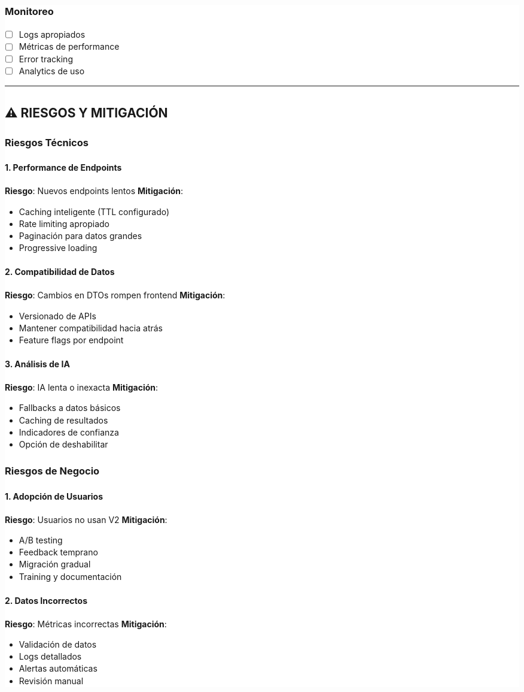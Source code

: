 ### Monitoreo
- [ ] Logs apropiados
- [ ] Métricas de performance
- [ ] Error tracking
- [ ] Analytics de uso

---

## ⚠️ RIESGOS Y MITIGACIÓN

### Riesgos Técnicos

#### 1. Performance de Endpoints
**Riesgo**: Nuevos endpoints lentos
**Mitigación**: 
- Caching inteligente (TTL configurado)
- Rate limiting apropiado
- Paginación para datos grandes
- Progressive loading

#### 2. Compatibilidad de Datos
**Riesgo**: Cambios en DTOs rompen frontend
**Mitigación**:
- Versionado de APIs
- Mantener compatibilidad hacia atrás
- Feature flags por endpoint

#### 3. Análisis de IA
**Riesgo**: IA lenta o inexacta
**Mitigación**:
- Fallbacks a datos básicos
- Caching de resultados
- Indicadores de confianza
- Opción de deshabilitar

### Riesgos de Negocio

#### 1. Adopción de Usuarios
**Riesgo**: Usuarios no usan V2
**Mitigación**:
- A/B testing
- Feedback temprano
- Migración gradual
- Training y documentación

#### 2. Datos Incorrectos
**Riesgo**: Métricas incorrectas
**Mitigación**:
- Validación de datos
- Logs detallados
- Alertas automáticas
- Revisión manual
